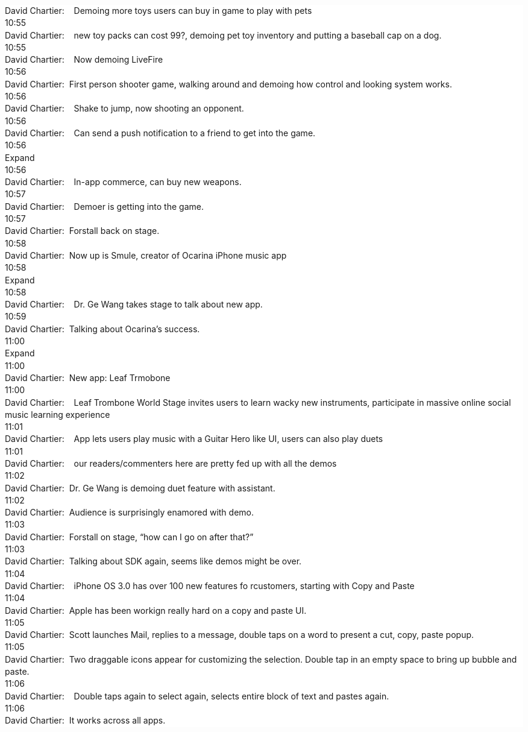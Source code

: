 David Chartier:    Demoing more toys users can buy in game to play with pets  
10:55  
David Chartier:    new toy packs can cost 99?, demoing pet toy inventory and putting a baseball cap on a dog.  
10:55  
David Chartier:    Now demoing LiveFire  
10:56  
David Chartier:  First person shooter game, walking around and demoing how control and looking system works.  
10:56  
David Chartier:    Shake to jump, now shooting an opponent.  
10:56  
David Chartier:    Can send a push notification to a friend to get into the game.  
10:56  
Expand  
10:56  
David Chartier:    In-app commerce, can buy new weapons.  
10:57  
David Chartier:    Demoer is getting into the game.  
10:57  
David Chartier:  Forstall back on stage.  
10:58  
David Chartier:  Now up is Smule, creator of Ocarina iPhone music app  
10:58  
Expand  
10:58  
David Chartier:    Dr. Ge Wang takes stage to talk about new app.  
10:59  
David Chartier:  Talking about Ocarina&#8217;s success.  
11:00  
Expand  
11:00  
David Chartier:  New app: Leaf Trmobone  
11:00  
David Chartier:    Leaf Trombone World Stage invites users to learn wacky new instruments, participate in massive online social music learning experience  
11:01  
David Chartier:    App lets users play music with a Guitar Hero like UI, users can also play duets  
11:01  
David Chartier:    our readers/commenters here are pretty fed up with all the demos  
11:02  
David Chartier:  Dr. Ge Wang is demoing duet feature with assistant.  
11:02  
David Chartier:  Audience is surprisingly enamored with demo.  
11:03  
David Chartier:  Forstall on stage, &#8220;how can I go on after that?&#8221;  
11:03  
David Chartier:  Talking about SDK again, seems like demos might be over.  
11:04  
David Chartier:    iPhone OS 3.0 has over 100 new features fo rcustomers, starting with Copy and Paste  
11:04  
David Chartier:  Apple has been workign really hard on a copy and paste UI.  
11:05  
David Chartier:  Scott launches Mail, replies to a message, double taps on a word to present a cut, copy, paste popup.  
11:05  
David Chartier:  Two draggable icons appear for customizing the selection. Double tap in an empty space to bring up bubble and paste.  
11:06  
David Chartier:    Double taps again to select again, selects entire block of text and pastes again.  
11:06  
David Chartier:  It works across all apps.  